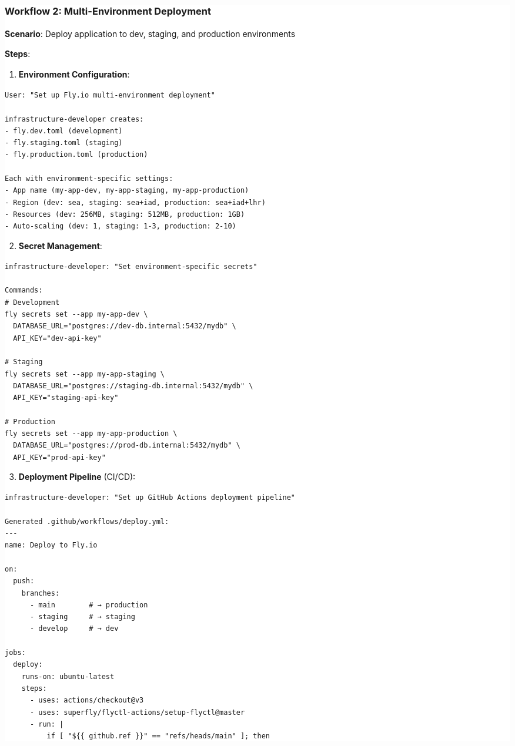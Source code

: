 
### Workflow 2: Multi-Environment Deployment

**Scenario**: Deploy application to dev, staging, and production environments

**Steps**:

1. **Environment Configuration**:
```
User: "Set up Fly.io multi-environment deployment"

infrastructure-developer creates:
- fly.dev.toml (development)
- fly.staging.toml (staging)
- fly.production.toml (production)

Each with environment-specific settings:
- App name (my-app-dev, my-app-staging, my-app-production)
- Region (dev: sea, staging: sea+iad, production: sea+iad+lhr)
- Resources (dev: 256MB, staging: 512MB, production: 1GB)
- Auto-scaling (dev: 1, staging: 1-3, production: 2-10)
```

2. **Secret Management**:
```
infrastructure-developer: "Set environment-specific secrets"

Commands:
# Development
fly secrets set --app my-app-dev \
  DATABASE_URL="postgres://dev-db.internal:5432/mydb" \
  API_KEY="dev-api-key"

# Staging
fly secrets set --app my-app-staging \
  DATABASE_URL="postgres://staging-db.internal:5432/mydb" \
  API_KEY="staging-api-key"

# Production
fly secrets set --app my-app-production \
  DATABASE_URL="postgres://prod-db.internal:5432/mydb" \
  API_KEY="prod-api-key"
```

3. **Deployment Pipeline** (CI/CD):
```
infrastructure-developer: "Set up GitHub Actions deployment pipeline"

Generated .github/workflows/deploy.yml:
---
name: Deploy to Fly.io

on:
  push:
    branches:
      - main        # → production
      - staging     # → staging
      - develop     # → dev

jobs:
  deploy:
    runs-on: ubuntu-latest
    steps:
      - uses: actions/checkout@v3
      - uses: superfly/flyctl-actions/setup-flyctl@master
      - run: |
          if [ "${{ github.ref }}" == "refs/heads/main" ]; then
```